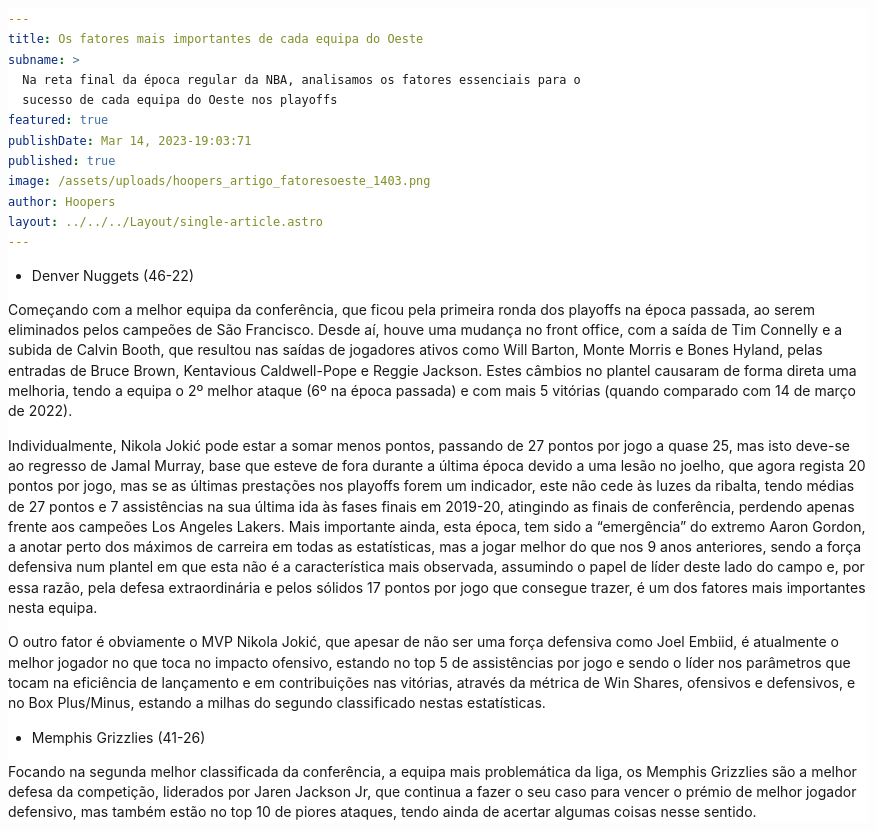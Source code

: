 ```yaml
---
title: Os fatores mais importantes de cada equipa do Oeste
subname: >
  Na reta final da época regular da NBA, analisamos os fatores essenciais para o
  sucesso de cada equipa do Oeste nos playoffs
featured: true
publishDate: Mar 14, 2023-19:03:71
published: true
image: /assets/uploads/hoopers_artigo_fatoresoeste_1403.png
author: Hoopers
layout: ../../../Layout/single-article.astro
---
```



* Denver Nuggets (46-22)



Começando com a melhor equipa da conferência, que ficou pela primeira ronda dos playoffs na época passada, ao serem eliminados pelos campeões de São Francisco. Desde aí, houve uma mudança no front office, com a saída de Tim Connelly e a subida de Calvin Booth, que resultou nas saídas de jogadores ativos como Will Barton, Monte Morris e Bones Hyland, pelas entradas de Bruce Brown, Kentavious Caldwell-Pope e Reggie Jackson. Estes câmbios no plantel causaram de forma direta uma melhoria, tendo a equipa o 2º melhor ataque (6º na época passada) e com mais 5 vitórias (quando comparado com 14 de março de 2022).



Individualmente, Nikola Jokić pode estar a somar menos pontos, passando de 27 pontos por jogo a quase 25, mas isto deve-se ao regresso de Jamal Murray, base que esteve de fora durante a última época devido a uma lesão no joelho, que agora regista 20 pontos por jogo, mas se as últimas prestações nos playoffs forem um indicador, este não cede às luzes da ribalta, tendo médias de 27 pontos e 7 assistências na sua última ida às fases finais em 2019-20, atingindo as finais de conferência, perdendo apenas frente aos campeões Los Angeles Lakers. Mais importante ainda, esta época, tem sido a “emergência” do extremo Aaron Gordon, a anotar perto dos máximos de carreira em todas as estatísticas, mas a jogar melhor do que nos 9 anos anteriores, sendo a força defensiva num plantel em que esta não é a característica mais observada, assumindo o papel de líder deste lado do campo e, por essa razão, pela defesa extraordinária e pelos sólidos 17 pontos por jogo que consegue trazer, é um dos fatores mais importantes nesta equipa.



O outro fator é obviamente o MVP Nikola Jokić, que apesar de não ser uma força defensiva como Joel Embiid, é atualmente o melhor jogador no que toca no impacto ofensivo, estando no top 5 de assistências por jogo e sendo o líder nos parâmetros que tocam na eficiência de lançamento e em contribuições nas vitórias, através da métrica de Win Shares, ofensivos e defensivos, e no Box Plus/Minus, estando a milhas do segundo classificado nestas estatísticas. 



* Memphis Grizzlies (41-26)



Focando na segunda melhor classificada da conferência, a equipa mais problemática da liga, os Memphis Grizzlies são a melhor defesa da competição, liderados por Jaren Jackson Jr, que continua a fazer o seu caso para vencer o prémio de melhor jogador defensivo, mas também estão no top 10 de piores ataques, tendo ainda de acertar algumas coisas nesse sentido.
